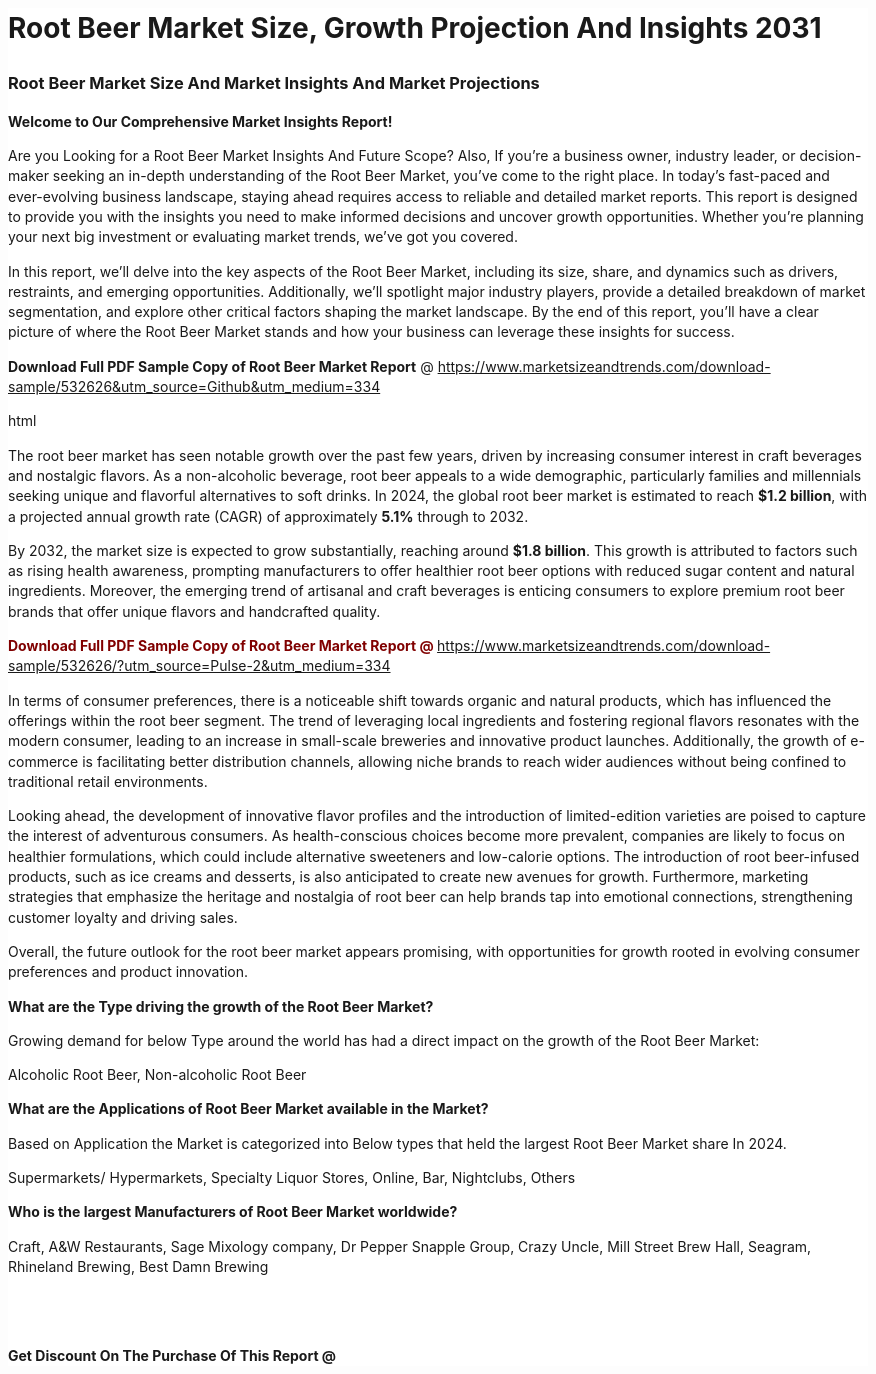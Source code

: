 <h1> Root Beer Market Size, Growth Projection And Insights 2031</h1><div class="" data-test-id=""><h3><span class="">Root Beer Market Size And Market Insights And Market Projections</span></h3></div><div class="" data-test-id=""><p><strong>Welcome to Our Comprehensive Market Insights Report!</strong></p><p>Are you Looking for a Root Beer Market Insights And Future Scope? Also, If you&rsquo;re a business owner, industry leader, or decision-maker seeking an in-depth understanding of the Root Beer Market, you&rsquo;ve come to the right place. In today&rsquo;s fast-paced and ever-evolving business landscape, staying ahead requires access to reliable and detailed market reports. This report is designed to provide you with the insights you need to make informed decisions and uncover growth opportunities. Whether you&rsquo;re planning your next big investment or evaluating market trends, we&rsquo;ve got you covered.</p><p>In this report, we&rsquo;ll delve into the key aspects of the Root Beer Market, including its size, share, and dynamics such as drivers, restraints, and emerging opportunities. Additionally, we&rsquo;ll spotlight major industry players, provide a detailed breakdown of market segmentation, and explore other critical factors shaping the market landscape. By the end of this report, you&rsquo;ll have a clear picture of where the Root Beer Market stands and how your business can leverage these insights for success.</p><p><strong>Download Full PDF Sample Copy of Root Beer Market Report</strong> @ <a href="https://www.marketsizeandtrends.com/download-sample/532626&utm_source=Github&utm_medium=334" target="_blank">https://www.marketsizeandtrends.com/download-sample/532626&utm_source=Github&utm_medium=334</a></p></div><div class="" data-test-id=""><p><span class="">html<p>The root beer market has seen notable growth over the past few years, driven by increasing consumer interest in craft beverages and nostalgic flavors. As a non-alcoholic beverage, root beer appeals to a wide demographic, particularly families and millennials seeking unique and flavorful alternatives to soft drinks. In 2024, the global root beer market is estimated to reach <strong>$1.2 billion</strong>, with a projected annual growth rate (CAGR) of approximately <strong>5.1%</strong> through to 2032.</p><p>By 2032, the market size is expected to grow substantially, reaching around <strong>$1.8 billion</strong>. This growth is attributed to factors such as rising health awareness, prompting manufacturers to offer healthier root beer options with reduced sugar content and natural ingredients. Moreover, the emerging trend of artisanal and craft beverages is enticing consumers to explore premium root beer brands that offer unique flavors and handcrafted quality.</p><p><strong><span style="color: #800000;">Download Full PDF Sample Copy of Root Beer Market Report @</span>&nbsp;</strong><a href="https://www.marketsizeandtrends.com/download-sample/532626/?utm_source=Pulse-2&amp;utm_medium=334">https://www.marketsizeandtrends.com/download-sample/532626/?utm_source=Pulse-2&amp;utm_medium=334</a></p><p>In terms of consumer preferences, there is a noticeable shift towards organic and natural products, which has influenced the offerings within the root beer segment. The trend of leveraging local ingredients and fostering regional flavors resonates with the modern consumer, leading to an increase in small-scale breweries and innovative product launches. Additionally, the growth of e-commerce is facilitating better distribution channels, allowing niche brands to reach wider audiences without being confined to traditional retail environments.</p><p>Looking ahead, the development of innovative flavor profiles and the introduction of limited-edition varieties are poised to capture the interest of adventurous consumers. As health-conscious choices become more prevalent, companies are likely to focus on healthier formulations, which could include alternative sweeteners and low-calorie options. The introduction of root beer-infused products, such as ice creams and desserts, is also anticipated to create new avenues for growth. Furthermore, marketing strategies that emphasize the heritage and nostalgia of root beer can help brands tap into emotional connections, strengthening customer loyalty and driving sales.</p><p>Overall, the future outlook for the root beer market appears promising, with opportunities for growth rooted in evolving consumer preferences and product innovation.</p></span></p><p><strong><span class="">What are the&nbsp;Type driving the growth of the Root Beer Market?</span></strong></p></div><div class="" data-test-id=""><p><span class="">Growing demand for below Type around the world has had a direct impact on the growth of the Root Beer Market:</span></p></div><div class="" data-test-id=""><p>Alcoholic Root Beer, Non-alcoholic Root Beer</p><p><span class=""><strong>What are the&nbsp;Applications&nbsp;of Root Beer Market available in the Market?</strong></span></p></div><div class="" data-test-id=""><p><span class="">Based on Application the Market is categorized into Below types that held the largest Root Beer Market share In 2024.</span></p></div><div class="" data-test-id=""><p><span class="">Supermarkets/ Hypermarkets, Specialty Liquor Stores, Online, Bar, Nightclubs, Others</span></p><p><span class=""><strong>Who is the largest Manufacturers of Root Beer Market worldwide?</strong></span></p></div><div class="" data-test-id=""><p><span class="">Craft, A&W Restaurants, Sage Mixology company, Dr Pepper Snapple Group, Crazy Uncle, Mill Street Brew Hall, Seagram, Rhineland Brewing, Best Damn Brewing</span></p></div><div class="" data-test-id="">&nbsp;</div><div class="" data-test-id="">&nbsp;</div><div class="" data-test-id=""><p><span class=""><strong>Get Discount On The Purchase Of This Report @</strong>